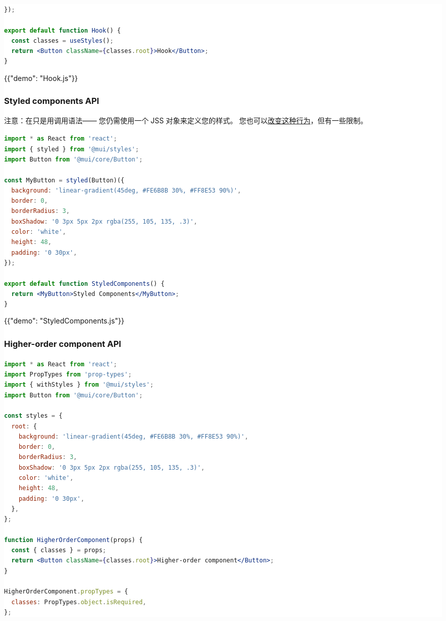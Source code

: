 ```jsx
});

export default function Hook() {
  const classes = useStyles();
  return <Button className={classes.root}>Hook</Button>;
}
```

{{"demo": "Hook.js"}}

### Styled components API

注意：在只是用调用语法—— 您仍需使用一个 JSS 对象来定义您的样式。 您也可以[改变这种行为](/system/styles/advanced/#string-templates)，但有一些限制。

```jsx
import * as React from 'react';
import { styled } from '@mui/styles';
import Button from '@mui/core/Button';

const MyButton = styled(Button)({
  background: 'linear-gradient(45deg, #FE6B8B 30%, #FF8E53 90%)',
  border: 0,
  borderRadius: 3,
  boxShadow: '0 3px 5px 2px rgba(255, 105, 135, .3)',
  color: 'white',
  height: 48,
  padding: '0 30px',
});

export default function StyledComponents() {
  return <MyButton>Styled Components</MyButton>;
}
```

{{"demo": "StyledComponents.js"}}

### Higher-order component API

```jsx
import * as React from 'react';
import PropTypes from 'prop-types';
import { withStyles } from '@mui/styles';
import Button from '@mui/core/Button';

const styles = {
  root: {
    background: 'linear-gradient(45deg, #FE6B8B 30%, #FF8E53 90%)',
    border: 0,
    borderRadius: 3,
    boxShadow: '0 3px 5px 2px rgba(255, 105, 135, .3)',
    color: 'white',
    height: 48,
    padding: '0 30px',
  },
};

function HigherOrderComponent(props) {
  const { classes } = props;
  return <Button className={classes.root}>Higher-order component</Button>;
}

HigherOrderComponent.propTypes = {
  classes: PropTypes.object.isRequired,
};
```